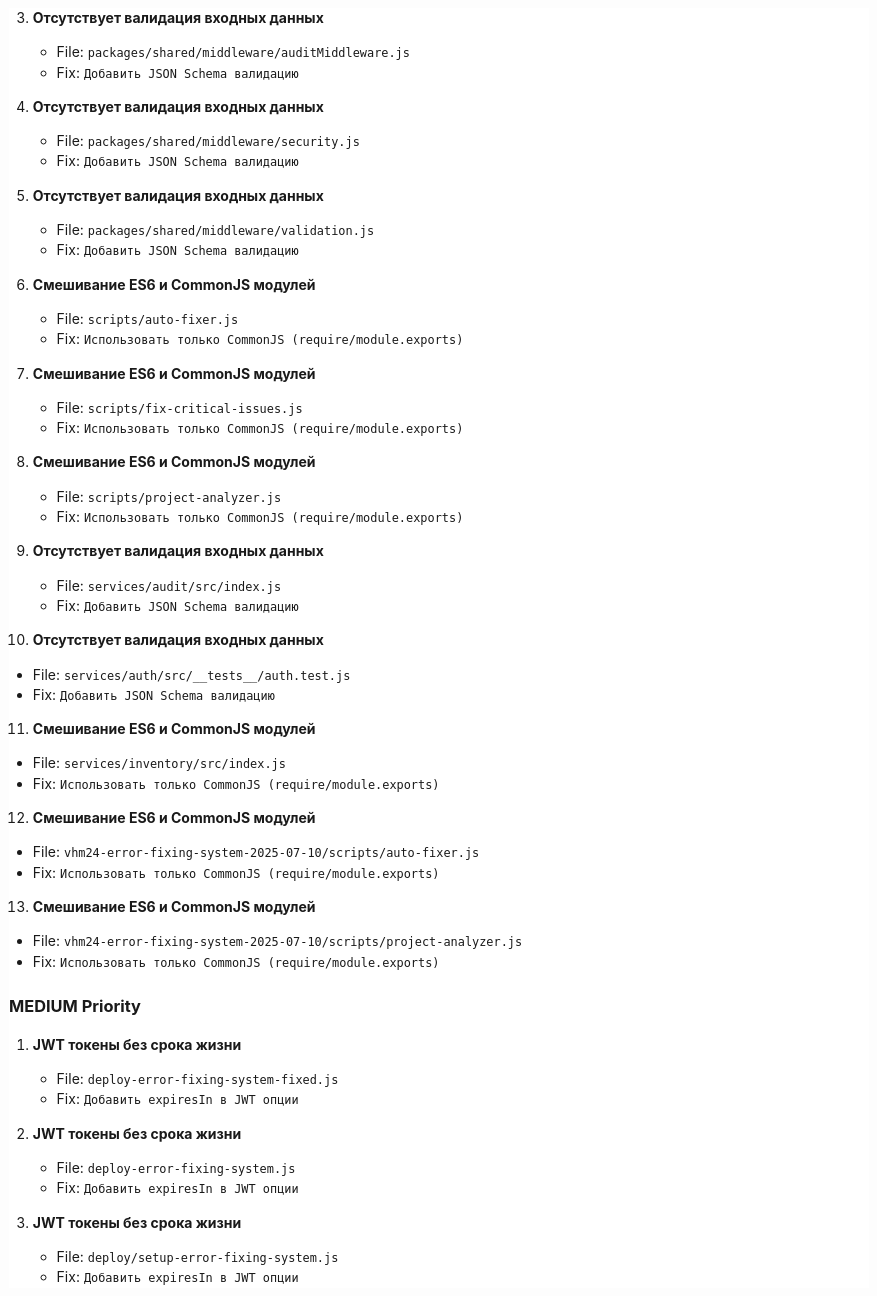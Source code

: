 3. **Отсутствует валидация входных данных**
   - File: `packages/shared/middleware/auditMiddleware.js`
   - Fix: `Добавить JSON Schema валидацию`

4. **Отсутствует валидация входных данных**
   - File: `packages/shared/middleware/security.js`
   - Fix: `Добавить JSON Schema валидацию`

5. **Отсутствует валидация входных данных**
   - File: `packages/shared/middleware/validation.js`
   - Fix: `Добавить JSON Schema валидацию`

6. **Смешивание ES6 и CommonJS модулей**
   - File: `scripts/auto-fixer.js`
   - Fix: `Использовать только CommonJS (require/module.exports)`

7. **Смешивание ES6 и CommonJS модулей**
   - File: `scripts/fix-critical-issues.js`
   - Fix: `Использовать только CommonJS (require/module.exports)`

8. **Смешивание ES6 и CommonJS модулей**
   - File: `scripts/project-analyzer.js`
   - Fix: `Использовать только CommonJS (require/module.exports)`

9. **Отсутствует валидация входных данных**
   - File: `services/audit/src/index.js`
   - Fix: `Добавить JSON Schema валидацию`

10. **Отсутствует валидация входных данных**
   - File: `services/auth/src/__tests__/auth.test.js`
   - Fix: `Добавить JSON Schema валидацию`

11. **Смешивание ES6 и CommonJS модулей**
   - File: `services/inventory/src/index.js`
   - Fix: `Использовать только CommonJS (require/module.exports)`

12. **Смешивание ES6 и CommonJS модулей**
   - File: `vhm24-error-fixing-system-2025-07-10/scripts/auto-fixer.js`
   - Fix: `Использовать только CommonJS (require/module.exports)`

13. **Смешивание ES6 и CommonJS модулей**
   - File: `vhm24-error-fixing-system-2025-07-10/scripts/project-analyzer.js`
   - Fix: `Использовать только CommonJS (require/module.exports)`

### MEDIUM Priority

1. **JWT токены без срока жизни**
   - File: `deploy-error-fixing-system-fixed.js`
   - Fix: `Добавить expiresIn в JWT опции`

2. **JWT токены без срока жизни**
   - File: `deploy-error-fixing-system.js`
   - Fix: `Добавить expiresIn в JWT опции`

3. **JWT токены без срока жизни**
   - File: `deploy/setup-error-fixing-system.js`
   - Fix: `Добавить expiresIn в JWT опции`
